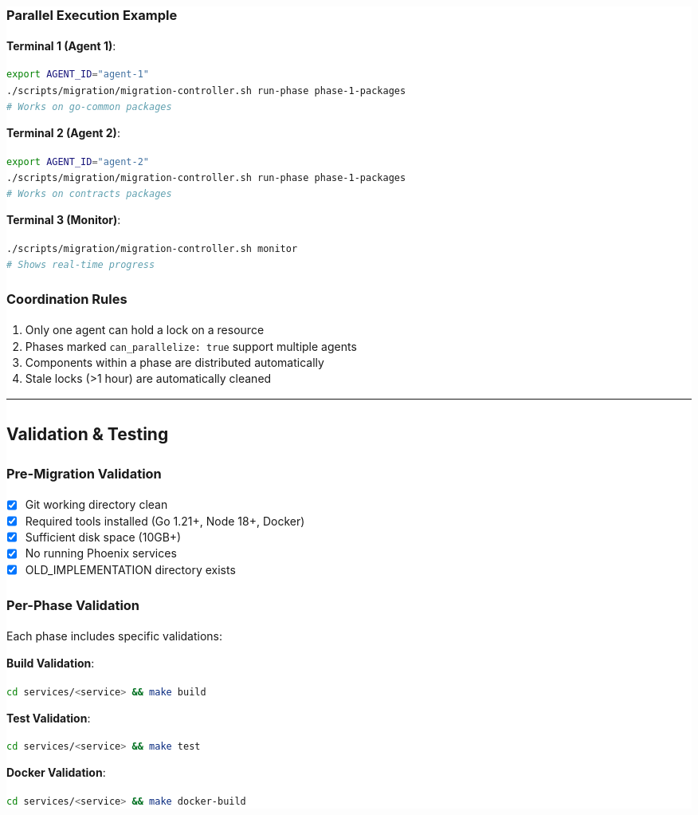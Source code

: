 ### Parallel Execution Example

**Terminal 1 (Agent 1)**:
```bash
export AGENT_ID="agent-1"
./scripts/migration/migration-controller.sh run-phase phase-1-packages
# Works on go-common packages
```

**Terminal 2 (Agent 2)**:
```bash
export AGENT_ID="agent-2"
./scripts/migration/migration-controller.sh run-phase phase-1-packages
# Works on contracts packages
```

**Terminal 3 (Monitor)**:
```bash
./scripts/migration/migration-controller.sh monitor
# Shows real-time progress
```

### Coordination Rules
1. Only one agent can hold a lock on a resource
2. Phases marked `can_parallelize: true` support multiple agents
3. Components within a phase are distributed automatically
4. Stale locks (>1 hour) are automatically cleaned

---

## Validation & Testing

### Pre-Migration Validation
- [x] Git working directory clean
- [x] Required tools installed (Go 1.21+, Node 18+, Docker)
- [x] Sufficient disk space (10GB+)
- [x] No running Phoenix services
- [x] OLD_IMPLEMENTATION directory exists

### Per-Phase Validation
Each phase includes specific validations:

**Build Validation**:
```bash
cd services/<service> && make build
```

**Test Validation**:
```bash
cd services/<service> && make test
```

**Docker Validation**:
```bash
cd services/<service> && make docker-build
```
